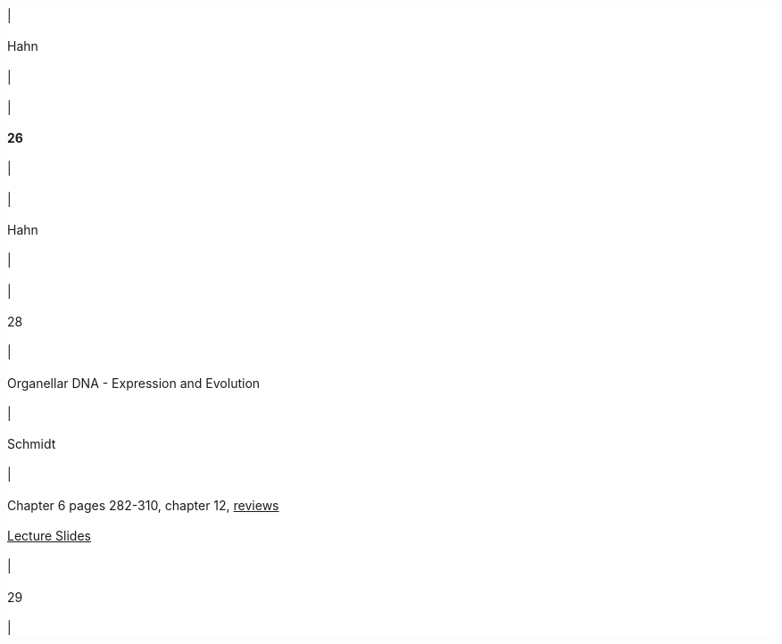 

|

Hahn

|

  
  


|

**26**

|



|

Hahn

|

  
  


|

28

|

Organellar DNA - Expression and Evolution

|

Schmidt

|

Chapter 6 pages 282-310, chapter 12,
[reviews](http://www.botany.uga.edu/courses/btny8110/papers/plastids.html)

[Lecture
Slides](http://www.botany.uga.edu/courses/btny8110/Slides/6%20chloroplasts%20intro.pdf)  
  


|

29

|
